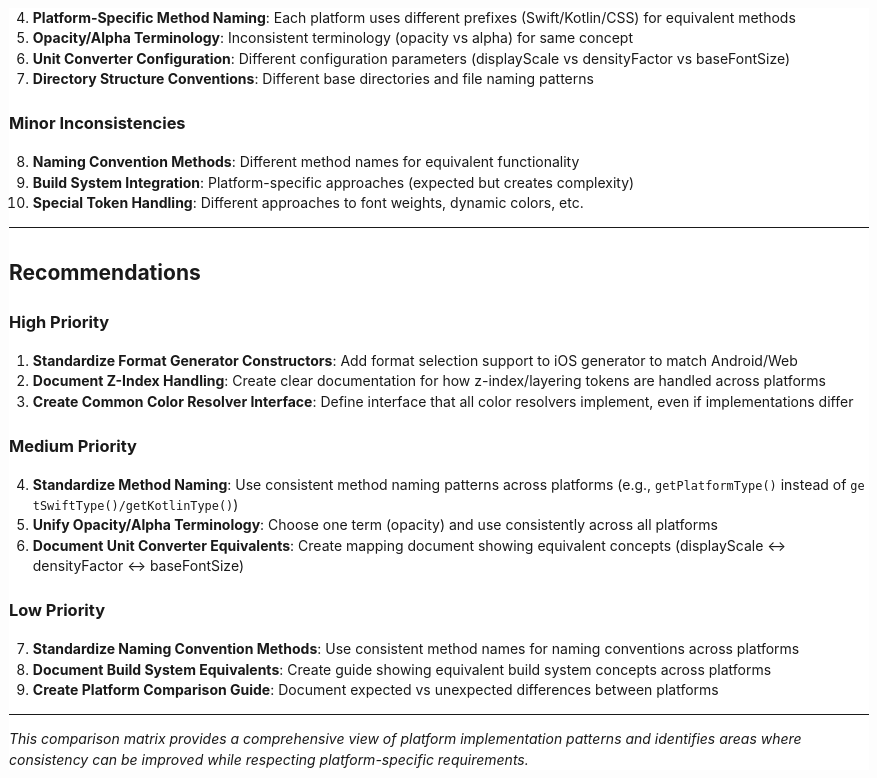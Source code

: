 4. **Platform-Specific Method Naming**: Each platform uses different prefixes (Swift/Kotlin/CSS) for equivalent methods
5. **Opacity/Alpha Terminology**: Inconsistent terminology (opacity vs alpha) for same concept
6. **Unit Converter Configuration**: Different configuration parameters (displayScale vs densityFactor vs baseFontSize)
7. **Directory Structure Conventions**: Different base directories and file naming patterns

### Minor Inconsistencies

8. **Naming Convention Methods**: Different method names for equivalent functionality
9. **Build System Integration**: Platform-specific approaches (expected but creates complexity)
10. **Special Token Handling**: Different approaches to font weights, dynamic colors, etc.

---

## Recommendations

### High Priority

1. **Standardize Format Generator Constructors**: Add format selection support to iOS generator to match Android/Web
2. **Document Z-Index Handling**: Create clear documentation for how z-index/layering tokens are handled across platforms
3. **Create Common Color Resolver Interface**: Define interface that all color resolvers implement, even if implementations differ

### Medium Priority

4. **Standardize Method Naming**: Use consistent method naming patterns across platforms (e.g., `getPlatformType()` instead of `getSwiftType()/getKotlinType()`)
5. **Unify Opacity/Alpha Terminology**: Choose one term (opacity) and use consistently across all platforms
6. **Document Unit Converter Equivalents**: Create mapping document showing equivalent concepts (displayScale ↔ densityFactor ↔ baseFontSize)

### Low Priority

7. **Standardize Naming Convention Methods**: Use consistent method names for naming conventions across platforms
8. **Document Build System Equivalents**: Create guide showing equivalent build system concepts across platforms
9. **Create Platform Comparison Guide**: Document expected vs unexpected differences between platforms

---

*This comparison matrix provides a comprehensive view of platform implementation patterns and identifies areas where consistency can be improved while respecting platform-specific requirements.*
